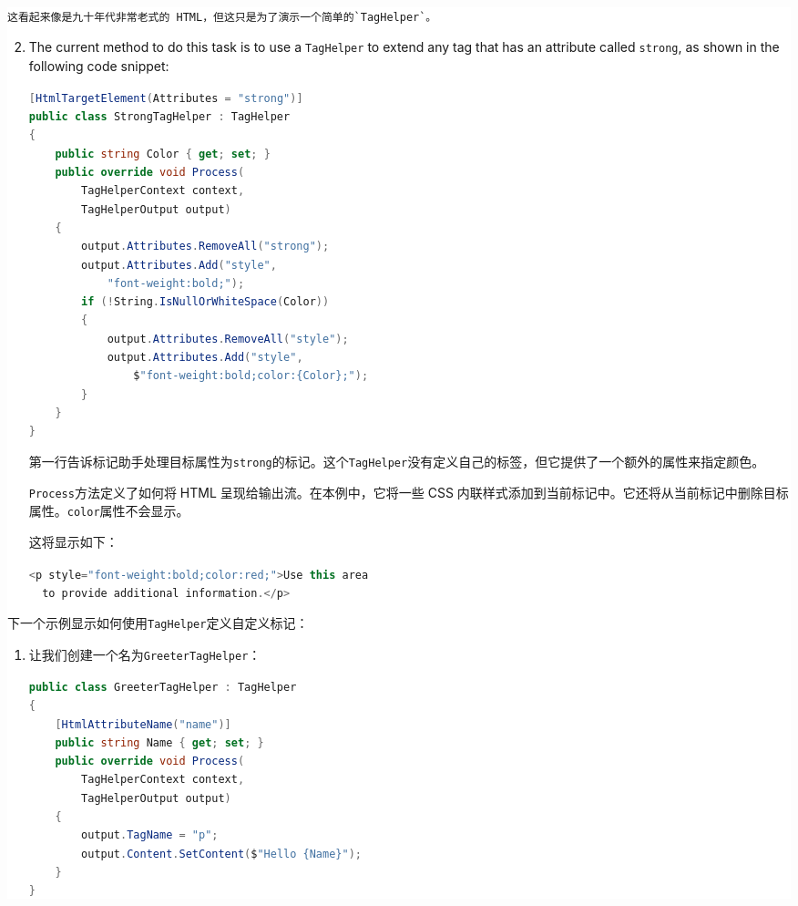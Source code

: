     这看起来像是九十年代非常老式的 HTML，但这只是为了演示一个简单的`TagHelper`。

2.  The current method to do this task is to use a `TagHelper` to extend any tag that has an attribute called `strong`, as shown in the following code snippet:

    ```cs
    [HtmlTargetElement(Attributes = "strong")]
    public class StrongTagHelper : TagHelper
    {
        public string Color { get; set; }
        public override void Process(
            TagHelperContext context, 
            TagHelperOutput output)
        {
            output.Attributes.RemoveAll("strong");
            output.Attributes.Add("style", 
                "font-weight:bold;");
            if (!String.IsNullOrWhiteSpace(Color))
            {
                output.Attributes.RemoveAll("style");
                output.Attributes.Add("style", 
                    $"font-weight:bold;color:{Color};");
            }
        }
    }
    ```

    第一行告诉标记助手处理目标属性为`strong`的标记。这个`TagHelper`没有定义自己的标签，但它提供了一个额外的属性来指定颜色。

    `Process`方法定义了如何将 HTML 呈现给输出流。在本例中，它将一些 CSS 内联样式添加到当前标记中。它还将从当前标记中删除目标属性。`color`属性不会显示。

    这将显示如下：

    ```cs
    <p style="font-weight:bold;color:red;">Use this area 
      to provide additional information.</p>
    ```

下一个示例显示如何使用`TagHelper`定义自定义标记：

1.  让我们创建一个名为`GreeterTagHelper`：

    ```cs
    public class GreeterTagHelper : TagHelper
    {
        [HtmlAttributeName("name")]
        public string Name { get; set; }
        public override void Process(
            TagHelperContext context, 
            TagHelperOutput output)
        {
            output.TagName = "p";
            output.Content.SetContent($"Hello {Name}");
        }
    }
    ```
